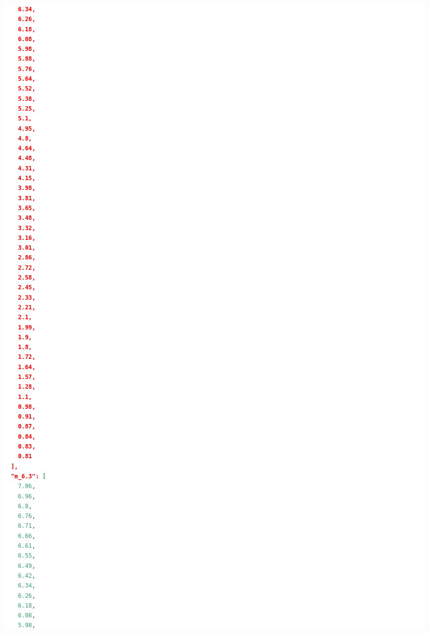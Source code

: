 ```json
    6.34,
    6.26,
    6.18,
    6.08,
    5.98,
    5.88,
    5.76,
    5.64,
    5.52,
    5.38,
    5.25,
    5.1,
    4.95,
    4.8,
    4.64,
    4.48,
    4.31,
    4.15,
    3.98,
    3.81,
    3.65,
    3.48,
    3.32,
    3.16,
    3.01,
    2.86,
    2.72,
    2.58,
    2.45,
    2.33,
    2.21,
    2.1,
    1.99,
    1.9,
    1.8,
    1.72,
    1.64,
    1.57,
    1.28,
    1.1,
    0.98,
    0.91,
    0.87,
    0.84,
    0.83,
    0.81
  ],
  "m_6.3": [
    7.06,
    6.96,
    6.8,
    6.76,
    6.71,
    6.66,
    6.61,
    6.55,
    6.49,
    6.42,
    6.34,
    6.26,
    6.18,
    6.08,
    5.98,
```